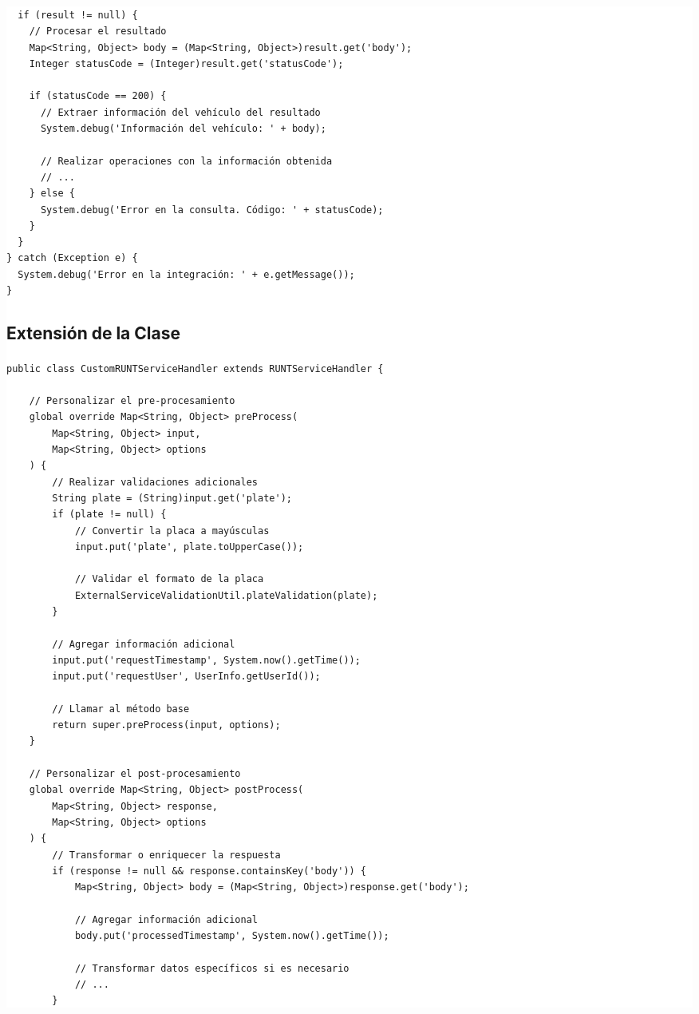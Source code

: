 ```apex
  if (result != null) {
    // Procesar el resultado
    Map<String, Object> body = (Map<String, Object>)result.get('body');
    Integer statusCode = (Integer)result.get('statusCode');
    
    if (statusCode == 200) {
      // Extraer información del vehículo del resultado
      System.debug('Información del vehículo: ' + body);
      
      // Realizar operaciones con la información obtenida
      // ...
    } else {
      System.debug('Error en la consulta. Código: ' + statusCode);
    }
  }
} catch (Exception e) {
  System.debug('Error en la integración: ' + e.getMessage());
}
```

## Extensión de la Clase

```apex
public class CustomRUNTServiceHandler extends RUNTServiceHandler {
    
    // Personalizar el pre-procesamiento
    global override Map<String, Object> preProcess(
        Map<String, Object> input,
        Map<String, Object> options
    ) {
        // Realizar validaciones adicionales
        String plate = (String)input.get('plate');
        if (plate != null) {
            // Convertir la placa a mayúsculas
            input.put('plate', plate.toUpperCase());
            
            // Validar el formato de la placa
            ExternalServiceValidationUtil.plateValidation(plate);
        }
        
        // Agregar información adicional
        input.put('requestTimestamp', System.now().getTime());
        input.put('requestUser', UserInfo.getUserId());
        
        // Llamar al método base
        return super.preProcess(input, options);
    }
    
    // Personalizar el post-procesamiento
    global override Map<String, Object> postProcess(
        Map<String, Object> response,
        Map<String, Object> options
    ) {
        // Transformar o enriquecer la respuesta
        if (response != null && response.containsKey('body')) {
            Map<String, Object> body = (Map<String, Object>)response.get('body');
            
            // Agregar información adicional
            body.put('processedTimestamp', System.now().getTime());
            
            // Transformar datos específicos si es necesario
            // ...
        }
```